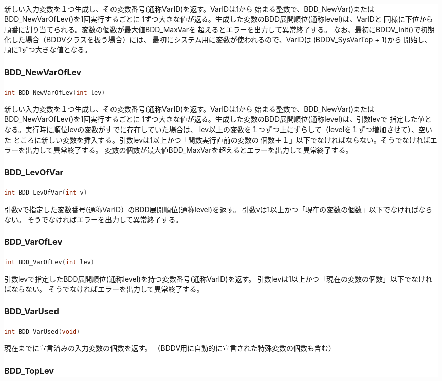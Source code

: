 新しい入力変数を１つ生成し、その変数番号(通称VarID)を返す。VarIDは1から
始まる整数で、BDD_NewVar()またはBDD_NewVarOfLev()を1回実行するごとに
1ずつ大きな値が返る。生成した変数のBDD展開順位(通称level)は、VarIDと
同様に下位から順番に割り当てられる。変数の個数が最大値BDD_MaxVarを
超えるとエラーを出力して異常終了する。
なお、最初にBDDV_Init()で初期化した場合（BDDVクラスを扱う場合）には、
最初にシステム用に変数が使われるので、VarIDは (BDDV_SysVarTop + 1)から
開始し、順に1ずつ大きな値となる。

### BDD_NewVarOfLev

```cpp
int BDD_NewVarOfLev(int lev)
```

新しい入力変数を１つ生成し、その変数番号(通称VarID)を返す。VarIDは1から
始まる整数で、BDD_NewVar()またはBDD_NewVarOfLev()を1回実行するごとに
1ずつ大きな値が返る。生成した変数のBDD展開順位(通称level)は、引数levで
指定した値となる。実行時に順位levの変数がすでに存在していた場合は、
lev以上の変数を１つずつ上にずらして（levelを１ずつ増加させて）、空いた
ところに新しい変数を挿入する。引数levは1以上かつ「関数実行直前の変数の
個数＋１」以下でなければならない。そうでなければエラーを出力して異常終了する。
変数の個数が最大値BDD_MaxVarを超えるとエラーを出力して異常終了する。

### BDD_LevOfVar

```cpp
int BDD_LevOfVar(int v) 
```

引数vで指定した変数番号(通称VarID）のBDD展開順位(通称level)を返す。
引数vは1以上かつ「現在の変数の個数」以下でなければならない。
そうでなければエラーを出力して異常終了する。

### BDD_VarOfLev

```cpp
int BDD_VarOfLev(int lev)
```

引数levで指定したBDD展開順位(通称level)を持つ変数番号(通称VarID)を返す。
引数levは1以上かつ「現在の変数の個数」以下でなければならない。
そうでなければエラーを出力して異常終了する。

### BDD_VarUsed

```cpp
int BDD_VarUsed(void)
```

現在までに宣言済みの入力変数の個数を返す。
（BDDV用に自動的に宣言された特殊変数の個数も含む）

### BDD_TopLev
